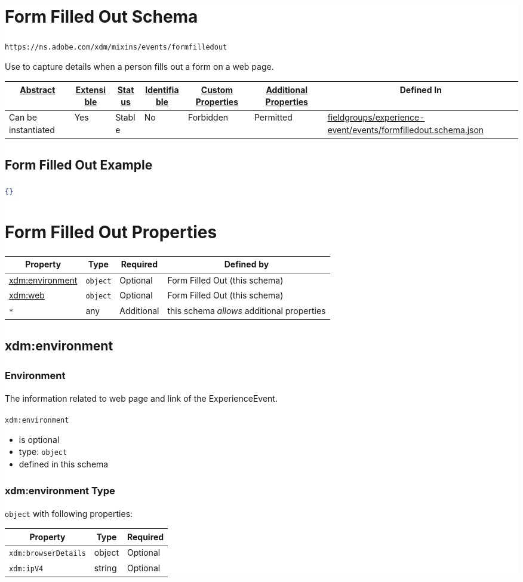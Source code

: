 
# Form Filled Out Schema

```
https://ns.adobe.com/xdm/mixins/events/formfilledout
```

Use to capture details when a person fills out a form on a web page.

| [Abstract](../../../../abstract.md) | [Extensible](../../../../extensions.md) | [Status](../../../../status.md) | [Identifiable](../../../../id.md) | [Custom Properties](../../../../extensions.md) | [Additional Properties](../../../../extensions.md) | Defined In |
|-------------------------------------|-----------------------------------------|---------------------------------|-----------------------------------|------------------------------------------------|----------------------------------------------------|------------|
| Can be instantiated | Yes | Stable | No | Forbidden | Permitted | [fieldgroups/experience-event/events/formfilledout.schema.json](fieldgroups/experience-event/events/formfilledout.schema.json) |

## Form Filled Out Example
```json
{}
```

# Form Filled Out Properties

| Property | Type | Required | Defined by |
|----------|------|----------|------------|
| [xdm:environment](#xdmenvironment) | `object` | Optional | Form Filled Out (this schema) |
| [xdm:web](#xdmweb) | `object` | Optional | Form Filled Out (this schema) |
| `*` | any | Additional | this schema *allows* additional properties |

## xdm:environment
### Environment

The information related to web page and link of the ExperienceEvent.

`xdm:environment`
* is optional
* type: `object`
* defined in this schema

### xdm:environment Type


`object` with following properties:


| Property | Type | Required |
|----------|------|----------|
| `xdm:browserDetails`| object | Optional |
| `xdm:ipV4`| string | Optional |


